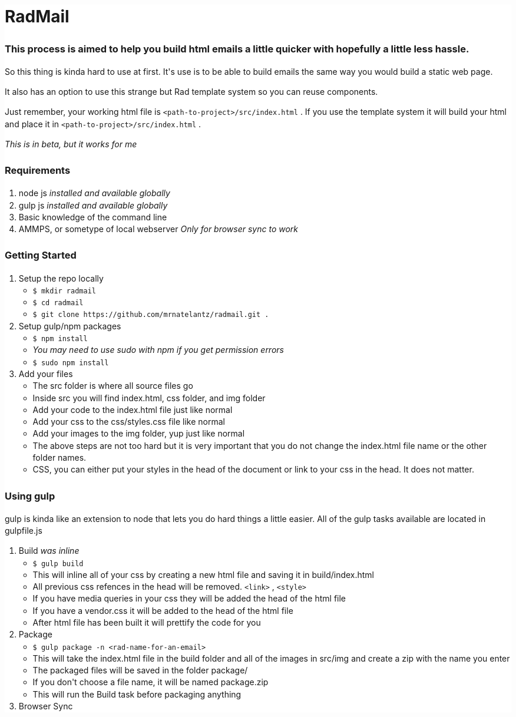 # RadMail
### This process is aimed to help you build html emails a little quicker with hopefully a little less hassle.

So this thing is kinda hard to use at first. It's use is to be able to build emails the same way you would build a static web page.

It also has an option to use this strange but Rad template system so you can reuse components. 

Just remember, your working html file is ` <path-to-project>/src/index.html ` . If you use the template system it will build your html and place it in ` <path-to-project>/src/index.html ` .

_This is in beta, but it works for me_

### Requirements

1. node js _installed and available globally_
2. gulp js _installed and available globally_
3. Basic knowledge of the command line
4. AMMPS, or sometype of local webserver _Only for browser sync to work_


### Getting Started

1. Setup the repo locally
    - ``` $ mkdir radmail ```
    - ``` $ cd radmail ```
    - ``` $ git clone https://github.com/mrnatelantz/radmail.git . ```
2. Setup gulp/npm packages
    - ``` $ npm install ```
    - _You may need to use sudo with npm if you get permission errors_
    - ``` $ sudo npm install ```
3. Add your files
    - The src folder is where all source files go
    - Inside src you will find index.html, css folder, and img folder
    - Add your code to the index.html file just like normal
    - Add your css to the css/styles.css file like normal
    - Add your images to the img folder, yup just like normal
    - The above steps are not too hard but it is very important that you do not change the index.html file name or the other folder names.
    - CSS, you can either put your styles in the head of the document or link to your css in the head. It does not matter.



### Using gulp

gulp is kinda like an extension to node that lets you do hard things a little easier. All of the gulp tasks available are located in gulpfile.js


1. Build _was inline_
    - ``` $ gulp build ```
    - This will inline all of your css by creating a new html file and saving it in build/index.html
    - All previous css refences in the head will be removed. ``` <link> ``` , ``` <style> ```
    - If you have media queries in your css they will be added the head of the html file
    - If you have a vendor.css it will be added to the head of the html file
    - After html file has been built it will prettify the code for you
2. Package
    - ``` $ gulp package -n <rad-name-for-an-email> ```
    - This will take the index.html file in the build folder and all of the images in src/img and create a zip with the name you enter
    - The packaged files will be saved in the folder package/
    - If you don't choose a file name, it will be named package.zip
    - This will run the Build task before packaging anything
3. Browser Sync